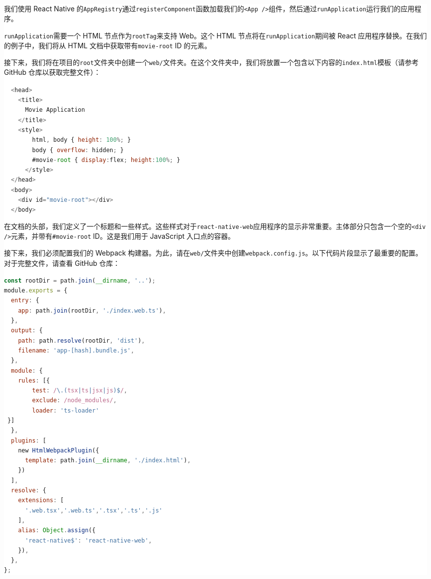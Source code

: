 我们使用 React Native 的`AppRegistry`通过`registerComponent`函数加载我们的`<App />`组件，然后通过`runApplication`运行我们的应用程序。

`runApplication`需要一个 HTML 节点作为`rootTag`来支持 Web。这个 HTML 节点将在`runApplication`期间被 React 应用程序替换。在我们的例子中，我们将从 HTML 文档中获取带有`movie-root` ID 的元素。

接下来，我们将在项目的`root`文件夹中创建一个`web/`文件夹。在这个文件夹中，我们将放置一个包含以下内容的`index.html`模板（请参考 GitHub 仓库以获取完整文件）：

```js
  <head>
    <title>
      Movie Application
    </title>
    <style>
        html, body { height: 100%; }
        body { overflow: hidden; }
        #movie-root { display:flex; height:100%; }
      </style>
  </head>
  <body>
    <div id="movie-root"></div>
  </body>
```

在文档的头部，我们定义了一个标题和一些样式。这些样式对于`react-native-web`应用程序的显示非常重要。主体部分只包含一个空的`<div />`元素，并带有`#movie-root` ID。这是我们用于 JavaScript 入口点的容器。

接下来，我们必须配置我们的 Webpack 构建器。为此，请在`web/`文件夹中创建`webpack.config.js`。以下代码片段显示了最重要的配置。对于完整文件，请查看 GitHub 仓库：

```js
const rootDir = path.join(__dirname, '..');
module.exports = {
  entry: {
    app: path.join(rootDir, './index.web.ts'),
  },
  output: {
    path: path.resolve(rootDir, 'dist'),
    filename: 'app-[hash].bundle.js',
  },
  module: {
    rules: [{
        test: /\.(tsx|ts|jsx|js)$/,
        exclude: /node_modules/,
        loader: 'ts-loader'
 }]
  },
  plugins: [
    new HtmlWebpackPlugin({
      template: path.join(__dirname, './index.html'),
    })
  ],
  resolve: {
    extensions: [
      '.web.tsx','.web.ts','.tsx','.ts','.js'
    ],
    alias: Object.assign({
      'react-native$': 'react-native-web',
    }),
  },
};
```
